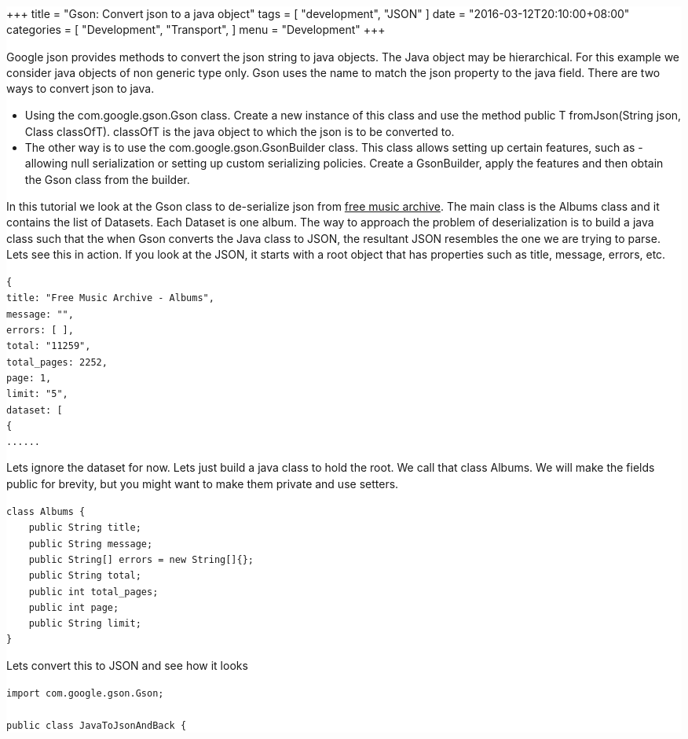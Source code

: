 
+++
title = "Gson: Convert json to a java object"
tags = [
    "development",
    "JSON"
]
date = "2016-03-12T20:10:00+08:00"
categories = [
    "Development",
    "Transport",
]
menu = "Development"
+++

Google json provides methods to convert the json string to java objects. The Java object may be hierarchical. For this example we consider java objects of non generic type only. Gson uses the name to match the json property to the java field. There are two ways to convert json to java.

* Using the com.google.gson.Gson class. Create a new instance of this class and use the method public <T> T fromJson(String json, Class<T> classOfT). classOfT is the java object to which the json is to be converted to.
* The other way is to use the com.google.gson.GsonBuilder class. This class allows setting up certain features, such as - allowing null serialization or setting up custom serializing policies. Create a GsonBuilder, apply the features and then obtain the Gson class from the builder.

In this tutorial we look at the Gson class to de-serialize json from [free music archive](http://freemusicarchive.org/api/get/albums.json?api_key=60BLHNQCAOUFPIBZ&limit=5 'free music archive'). The main class is the Albums class and it contains the list of Datasets. Each Dataset is one album. The way to approach the problem of deserialization is to build a java class such that the when Gson converts the Java class to JSON, the resultant JSON resembles the one we are trying to parse. Lets see this in action. If you look at the JSON, it starts with a root object that has properties such as title, message, errors, etc.
```
{
title: "Free Music Archive - Albums",
message: "",
errors: [ ],
total: "11259",
total_pages: 2252,
page: 1,
limit: "5",
dataset: [
{
......
```

Lets ignore the dataset for now. Lets just build a java class to hold the root. We call that class Albums. We will make the fields public for brevity, but you might want to make them private and use setters.
```
class Albums {
	public String title;
	public String message;
	public String[] errors = new String[]{};
	public String total;
	public int total_pages;
	public int page;
	public String limit;
}
```
Lets convert this to JSON and see how it looks
```
import com.google.gson.Gson;

public class JavaToJsonAndBack {

```